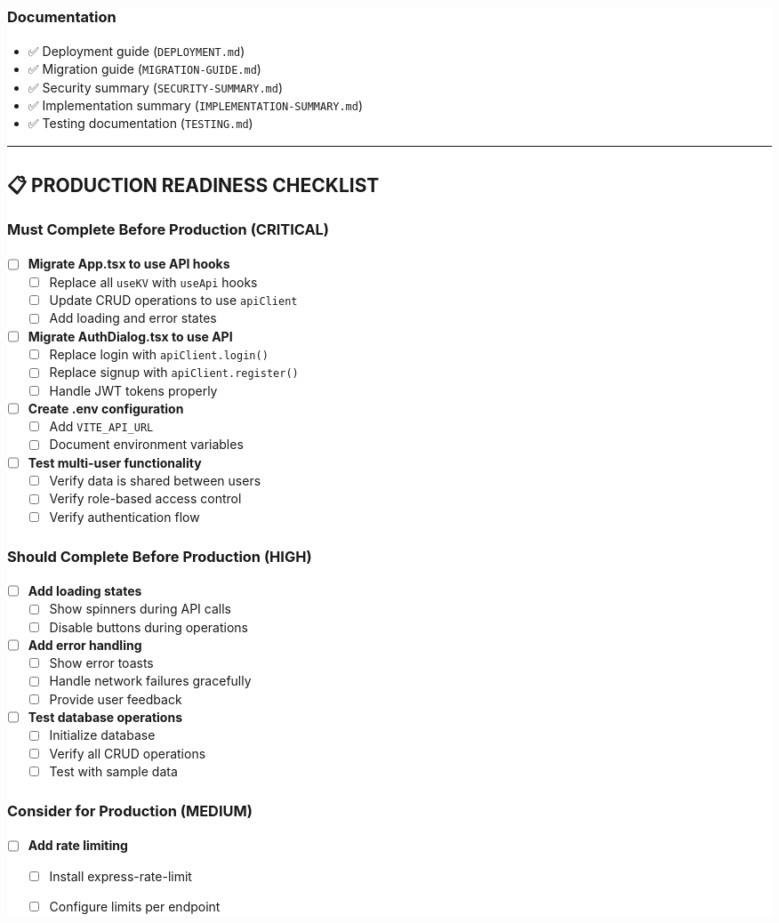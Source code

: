 ### Documentation
- ✅ Deployment guide (`DEPLOYMENT.md`)
- ✅ Migration guide (`MIGRATION-GUIDE.md`)
- ✅ Security summary (`SECURITY-SUMMARY.md`)
- ✅ Implementation summary (`IMPLEMENTATION-SUMMARY.md`)
- ✅ Testing documentation (`TESTING.md`)

---

## 📋 PRODUCTION READINESS CHECKLIST

### Must Complete Before Production (CRITICAL)

- [ ] **Migrate App.tsx to use API hooks**
  - [ ] Replace all `useKV` with `useApi` hooks
  - [ ] Update CRUD operations to use `apiClient`
  - [ ] Add loading and error states
  
- [ ] **Migrate AuthDialog.tsx to use API**
  - [ ] Replace login with `apiClient.login()`
  - [ ] Replace signup with `apiClient.register()`
  - [ ] Handle JWT tokens properly
  
- [ ] **Create .env configuration**
  - [ ] Add `VITE_API_URL`
  - [ ] Document environment variables

- [ ] **Test multi-user functionality**
  - [ ] Verify data is shared between users
  - [ ] Verify role-based access control
  - [ ] Verify authentication flow

### Should Complete Before Production (HIGH)

- [ ] **Add loading states**
  - [ ] Show spinners during API calls
  - [ ] Disable buttons during operations
  
- [ ] **Add error handling**
  - [ ] Show error toasts
  - [ ] Handle network failures gracefully
  - [ ] Provide user feedback

- [ ] **Test database operations**
  - [ ] Initialize database
  - [ ] Verify all CRUD operations
  - [ ] Test with sample data

### Consider for Production (MEDIUM)

- [ ] **Add rate limiting**
  - [ ] Install express-rate-limit
  - [ ] Configure limits per endpoint
  